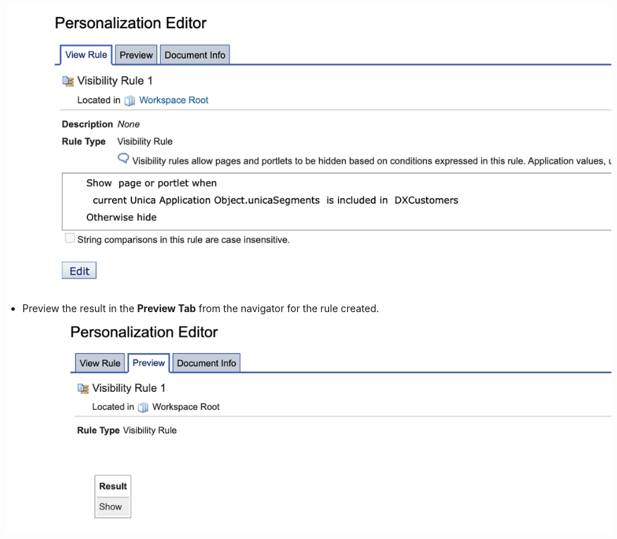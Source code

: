 ![pzn_create_rule](../../../images/pzn_create-rule.png)

- Preview the result in the **Preview Tab** from the navigator for the rule created.
![pzn_check-rule-result](../../../images/pzn_check-rule-result.png)
